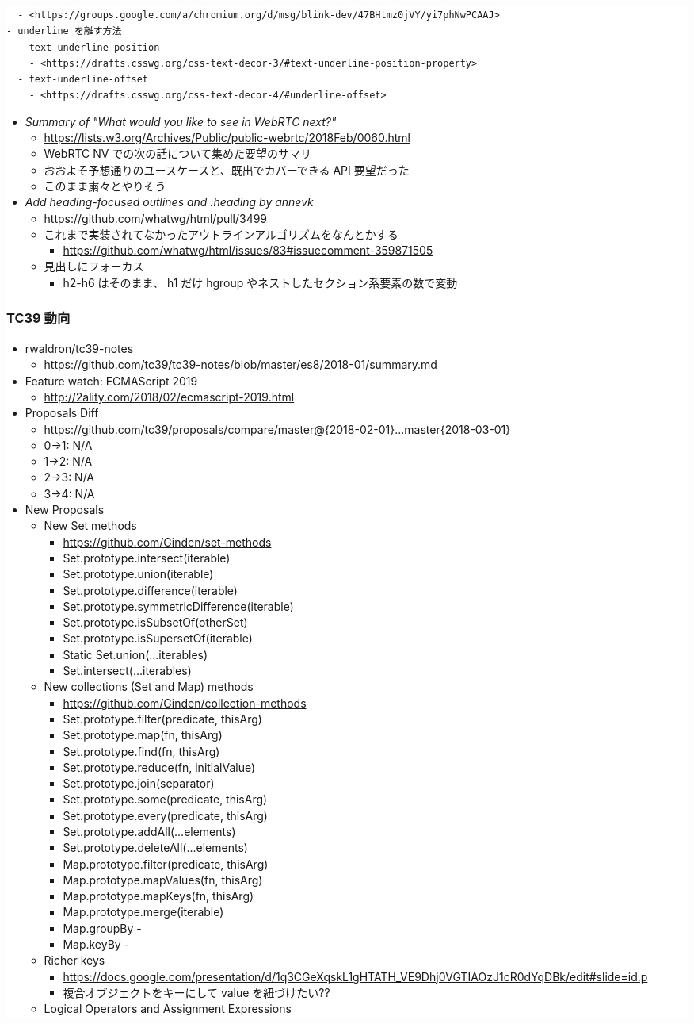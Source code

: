       - <https://groups.google.com/a/chromium.org/d/msg/blink-dev/47BHtmz0jVY/yi7phNwPCAAJ>
    - underline を離す方法
      - text-underline-position
        - <https://drafts.csswg.org/css-text-decor-3/#text-underline-position-property>
      - text-underline-offset
        - <https://drafts.csswg.org/css-text-decor-4/#underline-offset>
  - *Summary of "What would you like to see in WebRTC next?"*
    - <https://lists.w3.org/Archives/Public/public-webrtc/2018Feb/0060.html>
    - WebRTC NV での次の話について集めた要望のサマリ
    - おおよそ予想通りのユースケースと、既出でカバーできる API 要望だった
    - このまま粛々とやりそう
  - *Add heading-focused outlines and :heading by annevk*
    - <https://github.com/whatwg/html/pull/3499>
    - これまで実装されてなかったアウトラインアルゴリズムをなんとかする
      - <https://github.com/whatwg/html/issues/83#issuecomment-359871505>
    - 見出しにフォーカス
      - h2-h6 はそのまま、 h1 だけ hgroup やネストしたセクション系要素の数で変動


### TC39 動向

- rwaldron/tc39-notes
  - <https://github.com/tc39/tc39-notes/blob/master/es8/2018-01/summary.md>
- Feature watch: ECMAScript 2019
  - http://2ality.com/2018/02/ecmascript-2019.html
- Proposals Diff
  - <https://github.com/tc39/proposals/compare/master@{2018-02-01}...master{2018-03-01}>
  - 0->1: N/A
  - 1->2: N/A
  - 2->3: N/A
  - 3->4: N/A
- New Proposals
  - New Set methods
    - <https://github.com/Ginden/set-methods>
    - Set.prototype.intersect(iterable)
    - Set.prototype.union(iterable)
    - Set.prototype.difference(iterable)
    - Set.prototype.symmetricDifference(iterable)
    - Set.prototype.isSubsetOf(otherSet)
    - Set.prototype.isSupersetOf(iterable)
    - Static Set.union(...iterables)
    - Set.intersect(...iterables)
  - New collections (Set and Map) methods
    - <https://github.com/Ginden/collection-methods>
    - Set.prototype.filter(predicate, thisArg)
    - Set.prototype.map(fn, thisArg)
    - Set.prototype.find(fn, thisArg)
    - Set.prototype.reduce(fn, initialValue)
    - Set.prototype.join(separator)
    - Set.prototype.some(predicate, thisArg)
    - Set.prototype.every(predicate, thisArg)
    - Set.prototype.addAll(...elements)
    - Set.prototype.deleteAll(...elements)
    - Map.prototype.filter(predicate, thisArg)
    - Map.prototype.mapValues(fn, thisArg)
    - Map.prototype.mapKeys(fn, thisArg)
    - Map.prototype.merge(iterable)
    - Map.groupBy -
    - Map.keyBy -
  - Richer keys
    - <https://docs.google.com/presentation/d/1q3CGeXqskL1gHTATH_VE9Dhj0VGTIAOzJ1cR0dYqDBk/edit#slide=id.p>
    - 複合オブジェクトをキーにして value を紐づけたい??
  - Logical Operators and Assignment Expressions
